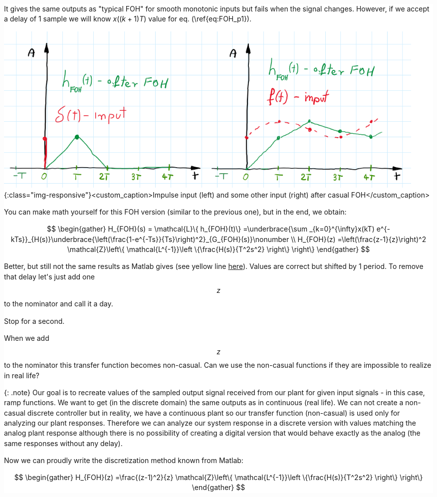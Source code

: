 It gives the same outputs as "typical FOH" for smooth monotonic inputs but fails when the signal changes. However, if we accept a delay of 1 sample we will know $x((k+1)T)$ value for eq. (\ref{eq:FOH_p1}).

[![image](images/FOH%20casual.png)](images/FOH%20casual.png){:class="img-responsive"}<custom_caption>Impulse input (left) and some other input (right) after casual FOH</custom_caption>

You can make math yourself for this FOH version (similar to the previous one), but in the end, we obtain:

$$
\begin{gather}
H_{FOH}(s) =  \mathcal{L}\{ h_{FOH}(t)\} =\underbrace{\sum _{k=0}^{\infty}x(kT) e^{-kTs}}_{H(s)}\underbrace{\left(\frac{1-e^{-Ts}}{Ts}\right)^2}_{G_{FOH}(s)}\nonumber \\ H_{FOH}(z) =\left(\frac{z-1}{z}\right)^2 \mathcal{Z}\left\{ \mathcal{L^{-1}}\left \{\frac{H(s)}{T^2s^2} \right\} \right\}
 \end{gather}
$$

Better, but still not the same results as Matlab gives (see yellow line [here](#fig:ramp_response)). Values are correct but shifted by 1 period. To remove that delay let's just add one $$z$$ to the nominator and call it a day.

Stop for a second.

When we add $$z$$ to the nominator this transfer function becomes non-casual. Can we use the non-casual functions if they are impossible to realize in real life?

{: .note}
Our goal is to recreate values of the sampled output signal received from our plant for given input signals - in this case, ramp functions. We want to get (in the discrete domain) the same outputs as in continuous (real life). We can not create a non-casual discrete controller but in reality, we have a continuous plant so our transfer function (non-casual) is used only for analyzing our plant responses. Therefore we can analyze our system response in a discrete version with values matching the analog plant response although there is no possibility of creating a digital version that would behave exactly as the analog (the same responses without any delay).

Now we can proudly write the discretization method known from Matlab:

$$
\begin{gather} H_{FOH}(z) =\frac{(z-1)^2}{z} \mathcal{Z}\left\{ \mathcal{L^{-1}}\left \{\frac{H(s)}{T^2s^2} \right\} \right\} \end{gather}
$$
